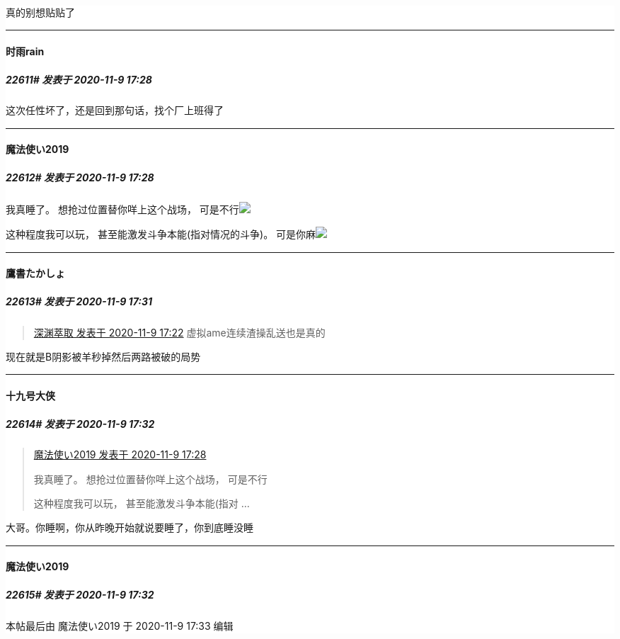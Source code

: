 真的别想贴贴了


*****

####  时雨rain  
##### 22611#       发表于 2020-11-9 17:28


这次任性坏了，还是回到那句话，找个厂上班得了


*****

####  魔法使い2019  
##### 22612#       发表于 2020-11-9 17:28


我真睡了。 想抢过位置替你咩上这个战场， 可是不行<img src="https://static.saraba1st.com/image/smiley/face2017/064.png" referrerpolicy="no-referrer">

这种程度我可以玩， 甚至能激发斗争本能(指对情况的斗争)。 可是你麻<img src="https://static.saraba1st.com/image/smiley/face2017/064.png" referrerpolicy="no-referrer">


*****

####  鷹書たかしょ  
##### 22613#       发表于 2020-11-9 17:31


<blockquote><a href="httphttps://bbs.saraba1st.com/2b/forum.php?mod=redirect&amp;goto=findpost&amp;pid=49336686&amp;ptid=1945537" target="_blank">深渊萃取 发表于 2020-11-9 17:22</a>
虚拟ame连续渣操乱送也是真的</blockquote>
现在就是B阴影被羊秒掉然后两路被破的局势


*****

####  十九号大侠  
##### 22614#       发表于 2020-11-9 17:32


<blockquote><a href="httphttps://bbs.saraba1st.com/2b/forum.php?mod=redirect&amp;goto=findpost&amp;pid=49336766&amp;ptid=1945537" target="_blank">魔法使い2019 发表于 2020-11-9 17:28</a>

我真睡了。 想抢过位置替你咩上这个战场， 可是不行


这种程度我可以玩， 甚至能激发斗争本能(指对 ...</blockquote>
大哥。你睡啊，你从昨晚开始就说要睡了，你到底睡没睡


*****

####  魔法使い2019  
##### 22615#       发表于 2020-11-9 17:32


 本帖最后由 魔法使い2019 于 2020-11-9 17:33 编辑 

